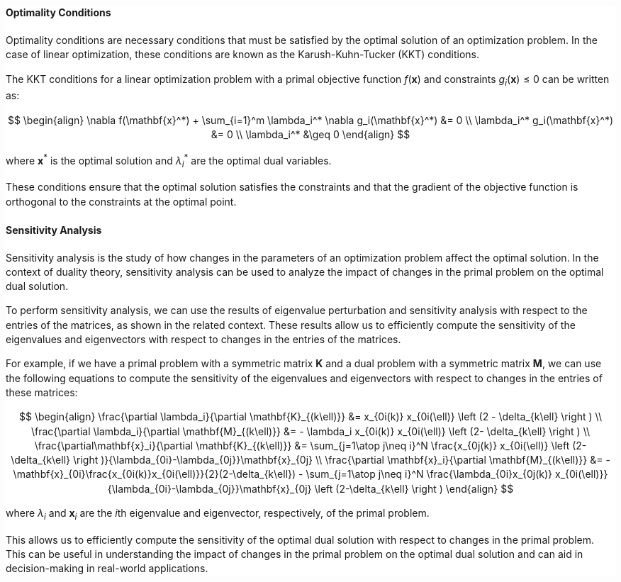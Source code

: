 #### Optimality Conditions

Optimality conditions are necessary conditions that must be satisfied by the optimal solution of an optimization problem. In the case of linear optimization, these conditions are known as the Karush-Kuhn-Tucker (KKT) conditions.

The KKT conditions for a linear optimization problem with a primal objective function $f(\mathbf{x})$ and constraints $g_i(\mathbf{x}) \leq 0$ can be written as:

$$
\begin{align}
\nabla f(\mathbf{x}^*) + \sum_{i=1}^m \lambda_i^* \nabla g_i(\mathbf{x}^*) &= 0 \\
\lambda_i^* g_i(\mathbf{x}^*) &= 0 \\
\lambda_i^* &\geq 0
\end{align}
$$

where $\mathbf{x}^*$ is the optimal solution and $\lambda_i^*$ are the optimal dual variables.

These conditions ensure that the optimal solution satisfies the constraints and that the gradient of the objective function is orthogonal to the constraints at the optimal point.

#### Sensitivity Analysis

Sensitivity analysis is the study of how changes in the parameters of an optimization problem affect the optimal solution. In the context of duality theory, sensitivity analysis can be used to analyze the impact of changes in the primal problem on the optimal dual solution.

To perform sensitivity analysis, we can use the results of eigenvalue perturbation and sensitivity analysis with respect to the entries of the matrices, as shown in the related context. These results allow us to efficiently compute the sensitivity of the eigenvalues and eigenvectors with respect to changes in the entries of the matrices.

For example, if we have a primal problem with a symmetric matrix $\mathbf{K}$ and a dual problem with a symmetric matrix $\mathbf{M}$, we can use the following equations to compute the sensitivity of the eigenvalues and eigenvectors with respect to changes in the entries of these matrices:

$$
\begin{align}
\frac{\partial \lambda_i}{\partial \mathbf{K}_{(k\ell)}} &= x_{0i(k)} x_{0i(\ell)} \left (2 - \delta_{k\ell} \right ) \\
\frac{\partial \lambda_i}{\partial \mathbf{M}_{(k\ell)}} &= - \lambda_i x_{0i(k)} x_{0i(\ell)} \left (2- \delta_{k\ell} \right ) \\
\frac{\partial\mathbf{x}_i}{\partial \mathbf{K}_{(k\ell)}} &= \sum_{j=1\atop j\neq i}^N \frac{x_{0j(k)} x_{0i(\ell)} \left (2-\delta_{k\ell} \right )}{\lambda_{0i}-\lambda_{0j}}\mathbf{x}_{0j} \\
\frac{\partial \mathbf{x}_i}{\partial \mathbf{M}_{(k\ell)}} &= -\mathbf{x}_{0i}\frac{x_{0i(k)}x_{0i(\ell)}}{2}(2-\delta_{k\ell}) - \sum_{j=1\atop j\neq i}^N \frac{\lambda_{0i}x_{0j(k)} x_{0i(\ell)}}{\lambda_{0i}-\lambda_{0j}}\mathbf{x}_{0j} \left (2-\delta_{k\ell} \right )
\end{align}
$$

where $\lambda_i$ and $\mathbf{x}_i$ are the $i$th eigenvalue and eigenvector, respectively, of the primal problem.

This allows us to efficiently compute the sensitivity of the optimal dual solution with respect to changes in the primal problem. This can be useful in understanding the impact of changes in the primal problem on the optimal dual solution and can aid in decision-making in real-world applications.
